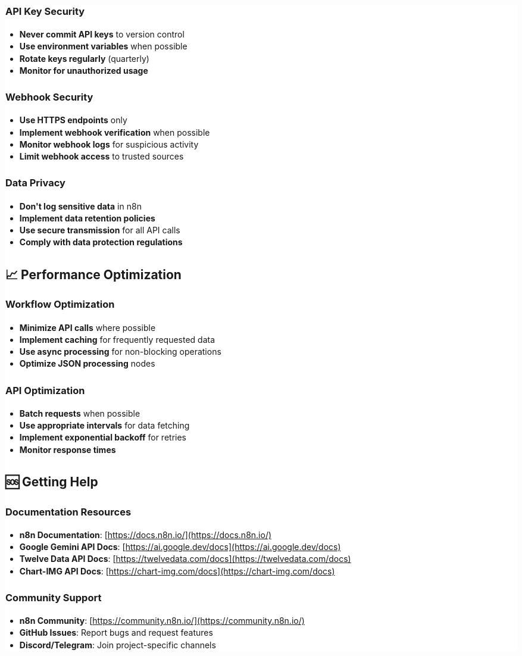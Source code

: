 ### API Key Security

- **Never commit API keys** to version control
- **Use environment variables** when possible
- **Rotate keys regularly** (quarterly)
- **Monitor for unauthorized usage**

### Webhook Security

- **Use HTTPS endpoints** only
- **Implement webhook verification** when possible
- **Monitor webhook logs** for suspicious activity
- **Limit webhook access** to trusted sources

### Data Privacy

- **Don't log sensitive data** in n8n
- **Implement data retention policies**
- **Use secure transmission** for all API calls
- **Comply with data protection regulations**

## 📈 Performance Optimization

### Workflow Optimization

- **Minimize API calls** where possible
- **Implement caching** for frequently requested data
- **Use async processing** for non-blocking operations
- **Optimize JSON processing** nodes

### API Optimization

- **Batch requests** when possible
- **Use appropriate intervals** for data fetching
- **Implement exponential backoff** for retries
- **Monitor response times**

## 🆘 Getting Help

### Documentation Resources

- **n8n Documentation**: [https://docs.n8n.io/](https://docs.n8n.io/)
- **Google Gemini API Docs**: [https://ai.google.dev/docs](https://ai.google.dev/docs)
- **Twelve Data API Docs**: [https://twelvedata.com/docs](https://twelvedata.com/docs)
- **Chart-IMG API Docs**: [https://chart-img.com/docs](https://chart-img.com/docs)

### Community Support

- **n8n Community**: [https://community.n8n.io/](https://community.n8n.io/)
- **GitHub Issues**: Report bugs and request features
- **Discord/Telegram**: Join project-specific channels
